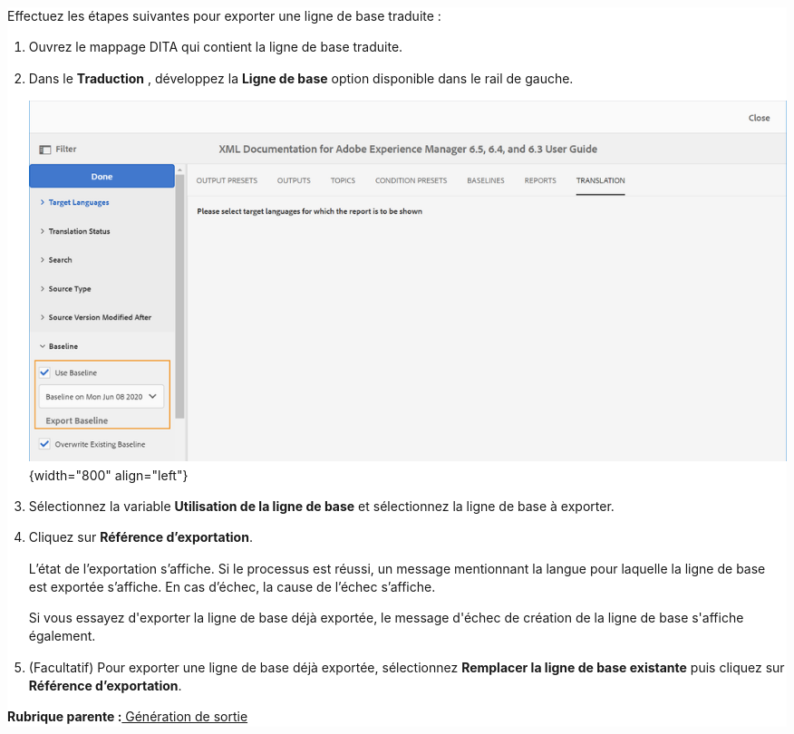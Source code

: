 Effectuez les étapes suivantes pour exporter une ligne de base traduite :

1. Ouvrez le mappage DITA qui contient la ligne de base traduite.

1. Dans le **Traduction** , développez la **Ligne de base** option disponible dans le rail de gauche.

   ![](images/export-baseline.png){width="800" align="left"}

1. Sélectionnez la variable **Utilisation de la ligne de base** et sélectionnez la ligne de base à exporter.

1. Cliquez sur **Référence d’exportation**.

   L’état de l’exportation s’affiche. Si le processus est réussi, un message mentionnant la langue pour laquelle la ligne de base est exportée s’affiche. En cas d’échec, la cause de l’échec s’affiche.

   Si vous essayez d&#39;exporter la ligne de base déjà exportée, le message d&#39;échec de création de la ligne de base s&#39;affiche également.

1. \(Facultatif\) Pour exporter une ligne de base déjà exportée, sélectionnez **Remplacer la ligne de base existante** puis cliquez sur **Référence d’exportation**.


**Rubrique parente :**[ Génération de sortie](generate-output.md)
